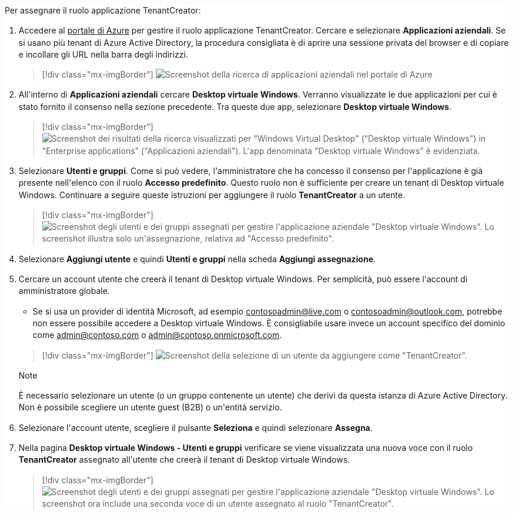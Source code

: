 Per assegnare il ruolo applicazione TenantCreator:

1. Accedere al [portale di Azure](https://portal.azure.com) per gestire il ruolo applicazione TenantCreator. Cercare e selezionare **Applicazioni aziendali**. Se si usano più tenant di Azure Active Directory, la procedura consigliata è di aprire una sessione privata del browser e di copiare e incollare gli URL nella barra degli indirizzi.

   > [!div class="mx-imgBorder"]
   > ![Screenshot della ricerca di applicazioni aziendali nel portale di Azure](../media/azure-portal-enterprise-applications.png)

2. All'interno di **Applicazioni aziendali** cercare **Desktop virtuale Windows**. Verranno visualizzate le due applicazioni per cui è stato fornito il consenso nella sezione precedente. Tra queste due app, selezionare **Desktop virtuale Windows**.
   
   > [!div class="mx-imgBorder"]
   > ![Screenshot dei risultati della ricerca visualizzati per "Windows Virtual Desktop" ("Desktop virtuale Windows") in "Enterprise applications" ("Applicazioni aziendali"). L'app denominata "Desktop virtuale Windows" è evidenziata.](../media/tenant-enterprise-app.png)

3. Selezionare **Utenti e gruppi**. Come si può vedere, l'amministratore che ha concesso il consenso per l'applicazione è già presente nell'elenco con il ruolo **Accesso predefinito**. Questo ruolo non è sufficiente per creare un tenant di Desktop virtuale Windows. Continuare a seguire queste istruzioni per aggiungere il ruolo **TenantCreator** a un utente.
   
   > [!div class="mx-imgBorder"]
   > ![Screenshot degli utenti e dei gruppi assegnati per gestire l'applicazione aziendale "Desktop virtuale Windows". Lo screenshot illustra solo un'assegnazione, relativa ad "Accesso predefinito".](../media/tenant-default-access.png)

4. Selezionare **Aggiungi utente** e quindi **Utenti e gruppi** nella scheda **Aggiungi assegnazione**.
5. Cercare un account utente che creerà il tenant di Desktop virtuale Windows. Per semplicità, può essere l'account di amministratore globale.
   - Se si usa un provider di identità Microsoft, ad esempio contosoadmin@live.com o contosoadmin@outlook.com, potrebbe non essere possibile accedere a Desktop virtuale Windows. È consigliabile usare invece un account specifico del dominio come admin@contoso.com o admin@contoso.onmicrosoft.com.

   > [!div class="mx-imgBorder"]
   > ![Screenshot della selezione di un utente da aggiungere come "TenantCreator".](../media/tenant-assign-user.png)

   > [!NOTE]
   > È necessario selezionare un utente (o un gruppo contenente un utente) che derivi da questa istanza di Azure Active Directory. Non è possibile scegliere un utente guest (B2B) o un'entità servizio.

6. Selezionare l'account utente, scegliere il pulsante **Seleziona** e quindi selezionare **Assegna**.
7. Nella pagina **Desktop virtuale Windows - Utenti e gruppi** verificare se viene visualizzata una nuova voce con il ruolo **TenantCreator** assegnato all'utente che creerà il tenant di Desktop virtuale Windows.

   > [!div class="mx-imgBorder"]
   > ![Screenshot degli utenti e dei gruppi assegnati per gestire l'applicazione aziendale "Desktop virtuale Windows". Lo screenshot ora include una seconda voce di un utente assegnato al ruolo "TenantCreator".](../media/tenant-tenant-creator-added.png)
